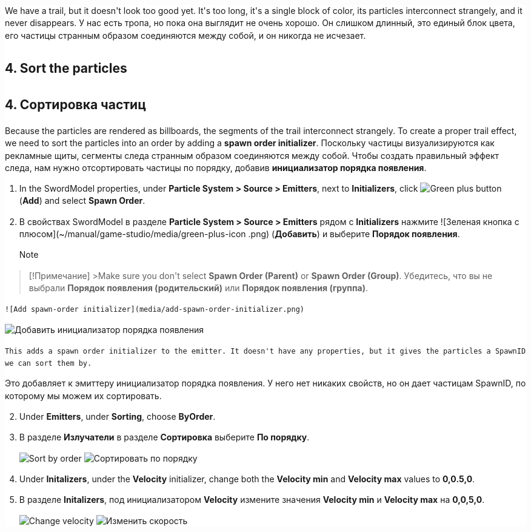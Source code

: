We have a trail, but it doesn't look too good yet. It's too long, it's a single block of color, its particles interconnect strangely, and it never disappears.
У нас есть тропа, но пока она выглядит не очень хорошо.  Он слишком длинный, это единый блок цвета, его частицы странным образом соединяются между собой, и он никогда не исчезает.

## 4. Sort the particles
## 4. Сортировка частиц

Because the particles are rendered as billboards, the segments of the trail interconnect strangely. To create a proper trail effect, we need to sort the particles into an order by adding a **spawn order initializer**.
Поскольку частицы визуализируются как рекламные щиты, сегменты следа странным образом соединяются между собой.  Чтобы создать правильный эффект следа, нам нужно отсортировать частицы по порядку, добавив **инициализатор порядка появления**.

1. In the SwordModel properties, under **Particle System > Source > Emitters**, next to **Initializers**, click ![Green plus button](~/manual/game-studio/media/green-plus-icon.png) (**Add**) and select **Spawn Order**.
1. В свойствах SwordModel в разделе **Particle System > Source > Emitters** рядом с **Initializers** нажмите ![Зеленая кнопка с плюсом](~/manual/game-studio/media/green-plus-icon  .png) (**Добавить**) и выберите **Порядок появления**.

    >[!Note]
>[!Примечание]
    >Make sure you don't select **Spawn Order (Parent)** or **Spawn Order (Group)**.
>Убедитесь, что вы не выбрали **Порядок появления (родительский)** или **Порядок появления (группа)**.

    ![Add spawn-order initializer](media/add-spawn-order-initializer.png)
![Добавить инициализатор порядка появления](media/add-spawn-order-initializer.png)

    This adds a spawn order initializer to the emitter. It doesn't have any properties, but it gives the particles a SpawnID we can sort them by.
Это добавляет к эмиттеру инициализатор порядка появления.  У него нет никаких свойств, но он дает частицам SpawnID, по которому мы можем их сортировать.

2. Under **Emitters**, under **Sorting**, choose **ByOrder**.
2. В разделе **Излучатели** в разделе **Сортировка** выберите **По порядку**.

    ![Sort by order](media/sort-by-order.png)
![Сортировать по порядку](media/sort-by-order.png)

3. Under **Initalizers**, under the **Velocity** initializer, change both the **Velocity min** and **Velocity max** values to **0,0.5,0**.
3. В разделе **Initalizers**, под инициализатором **Velocity** измените значения **Velocity min** и **Velocity max** на **0,0,5,0**.

    ![Change velocity](media/change-velocity.png)
![Изменить скорость](media/change-velocity.png)
